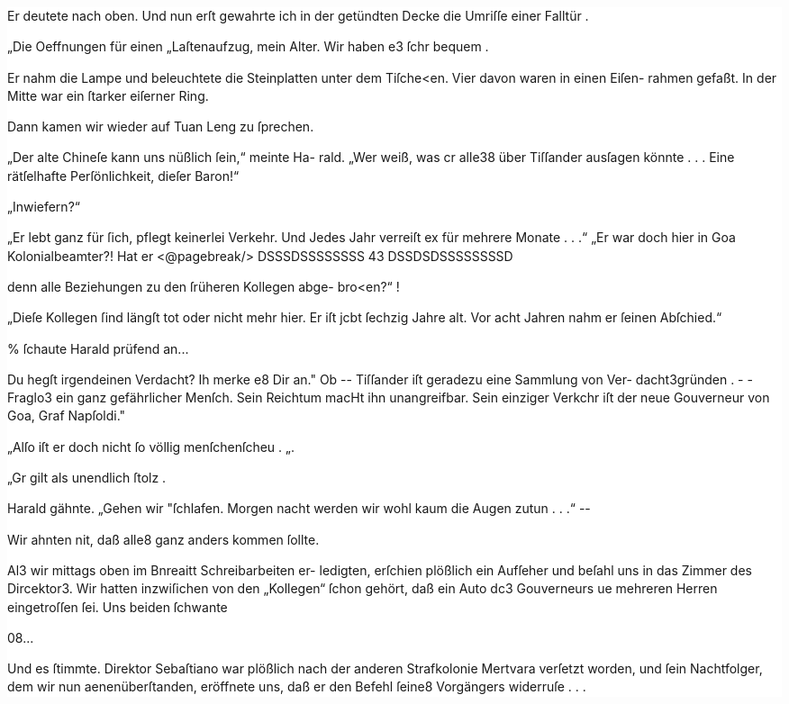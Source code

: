 Er deutete nach oben. Und nun erſt gewahrte ich in der
getündten Decke die Umriſſe einer Falltür .

„Die Oeffnungen für einen „Laſtenaufzug, mein Alter.
Wir haben e3 ſchr bequem .

Er nahm die Lampe und beleuchtete die Steinplatten
unter dem Tiſche<en. Vier davon waren in einen Eiſen-
rahmen gefaßt. In der Mitte war ein ſtarker eiſerner Ring.

Dann kamen wir wieder auf Tuan Leng zu ſprechen.

„Der alte Chineſe kann uns nüßlich ſein,“ meinte Ha-
rald. „Wer weiß, was cr alle38 über Tiſſander ausſagen
könnte . . . Eine rätſelhafte Perſönlichkeit, dieſer Baron!“

„Inwiefern?“

„Er lebt ganz für ſich, pflegt keinerlei Verkehr. Und
Jedes Jahr verreiſt ex für mehrere Monate . . .“
„Er war doch hier in Goa Kolonialbeamter?! Hat er
<@pagebreak/>
DSSSDSSSSSSSS 43 DSSDSDSSSSSSSSD

denn alle Beziehungen zu den ſrüheren Kollegen abge-
bro<en?“ !

„Dieſe Kollegen ſind längſt tot oder nicht mehr hier. Er
iſt jcbt ſechzig Jahre alt. Vor acht Jahren nahm er ſeinen
Abſchied.“

% ſchaute Harald prüfend an...

Du hegſt irgendeinen Verdacht? Ih merke e8 Dir an."
Ob -- Tiſſander iſt geradezu eine Sammlung von Ver-
dacht3gründen . - - Fraglo3 ein ganz gefährlicher Menſch.
Sein Reichtum macHt ihn unangreifbar. Sein einziger
Verkchr iſt der neue Gouverneur von Goa, Graf Napſoldi."

„Alſo iſt er doch nicht ſo völlig menſchenſcheu . „.

„Gr gilt als unendlich ſtolz .

Harald gähnte. „Gehen wir "ſchlafen. Morgen nacht
werden wir wohl kaum die Augen zutun . . .“ --

Wir ahnten nit, daß alle8 ganz anders kommen ſollte.

Al3 wir mittags oben im Bnreaitt Schreibarbeiten er-
ledigten, erſchien plößlich ein Aufſeher und beſahl uns in
das Zimmer des Dircektor3. Wir hatten inzwiſichen von
den „Kollegen“ ſchon gehört, daß ein Auto dc3 Gouverneurs
ue mehreren Herren eingetroſſen ſei. Uns beiden ſchwante

08...

Und es ſtimmte. Direktor Sebaſtiano war plößlich nach
der anderen Strafkolonie Mertvara verſetzt worden, und ſein
Nachtfolger, dem wir nun aenenüberſtanden, eröffnete uns,
daß er den Befehl ſeine8 Vorgängers widerruſe . . .
